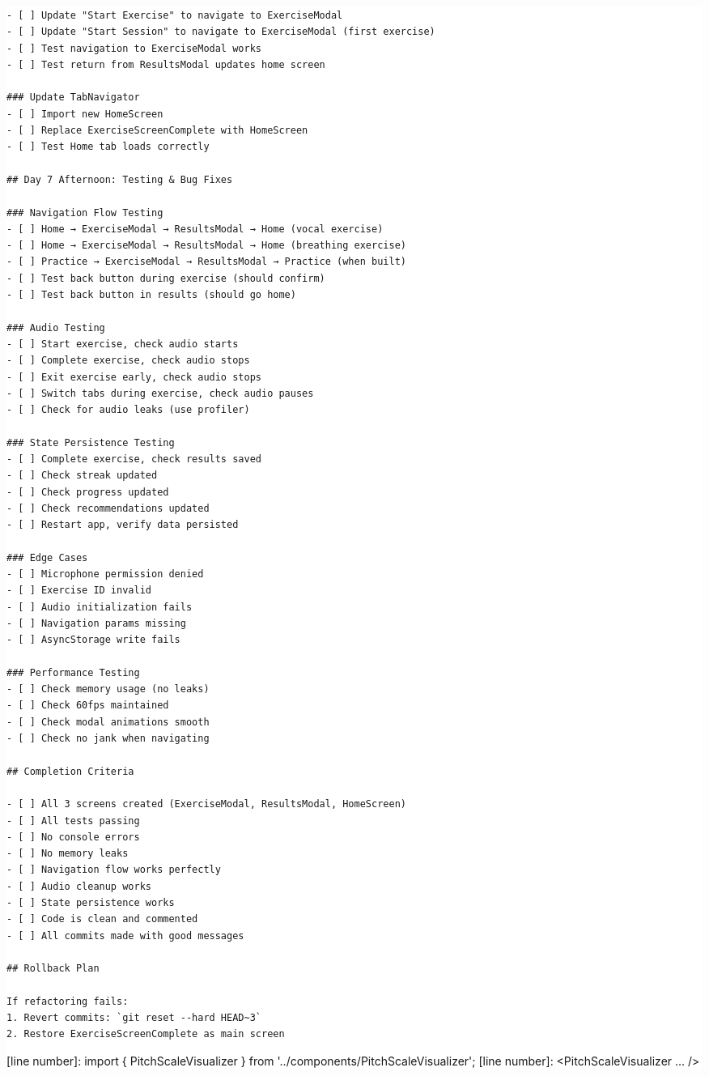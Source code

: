 ```
- [ ] Update "Start Exercise" to navigate to ExerciseModal
- [ ] Update "Start Session" to navigate to ExerciseModal (first exercise)
- [ ] Test navigation to ExerciseModal works
- [ ] Test return from ResultsModal updates home screen

### Update TabNavigator
- [ ] Import new HomeScreen
- [ ] Replace ExerciseScreenComplete with HomeScreen
- [ ] Test Home tab loads correctly

## Day 7 Afternoon: Testing & Bug Fixes

### Navigation Flow Testing
- [ ] Home → ExerciseModal → ResultsModal → Home (vocal exercise)
- [ ] Home → ExerciseModal → ResultsModal → Home (breathing exercise)
- [ ] Practice → ExerciseModal → ResultsModal → Practice (when built)
- [ ] Test back button during exercise (should confirm)
- [ ] Test back button in results (should go home)

### Audio Testing
- [ ] Start exercise, check audio starts
- [ ] Complete exercise, check audio stops
- [ ] Exit exercise early, check audio stops
- [ ] Switch tabs during exercise, check audio pauses
- [ ] Check for audio leaks (use profiler)

### State Persistence Testing
- [ ] Complete exercise, check results saved
- [ ] Check streak updated
- [ ] Check progress updated
- [ ] Check recommendations updated
- [ ] Restart app, verify data persisted

### Edge Cases
- [ ] Microphone permission denied
- [ ] Exercise ID invalid
- [ ] Audio initialization fails
- [ ] Navigation params missing
- [ ] AsyncStorage write fails

### Performance Testing
- [ ] Check memory usage (no leaks)
- [ ] Check 60fps maintained
- [ ] Check modal animations smooth
- [ ] Check no jank when navigating

## Completion Criteria

- [ ] All 3 screens created (ExerciseModal, ResultsModal, HomeScreen)
- [ ] All tests passing
- [ ] No console errors
- [ ] No memory leaks
- [ ] Navigation flow works perfectly
- [ ] Audio cleanup works
- [ ] State persistence works
- [ ] Code is clean and commented
- [ ] All commits made with good messages

## Rollback Plan

If refactoring fails:
1. Revert commits: `git reset --hard HEAD~3`
2. Restore ExerciseScreenComplete as main screen
```

[line number]: import { PitchScaleVisualizer } from '../components/PitchScaleVisualizer';
[line number]: <PitchScaleVisualizer ... />